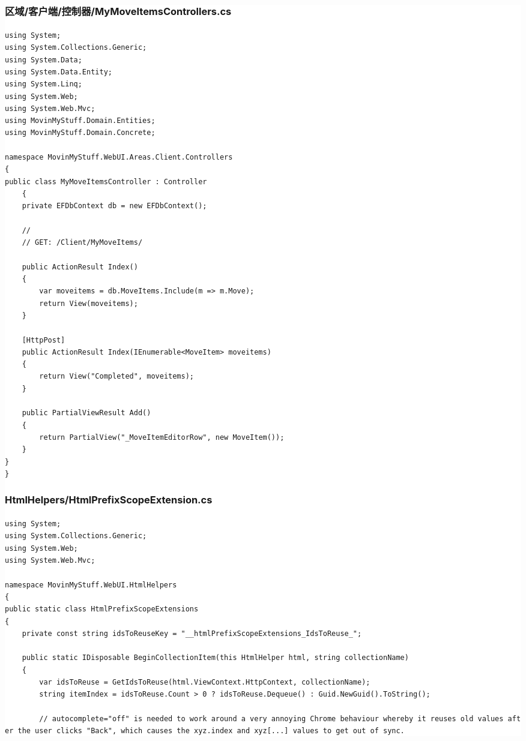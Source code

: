 ### 区域/客户端/控制器/MyMoveItemsControllers.cs

```
using System;
using System.Collections.Generic;
using System.Data;
using System.Data.Entity;
using System.Linq;
using System.Web;
using System.Web.Mvc;
using MovinMyStuff.Domain.Entities;
using MovinMyStuff.Domain.Concrete;

namespace MovinMyStuff.WebUI.Areas.Client.Controllers
{ 
public class MyMoveItemsController : Controller
    {
    private EFDbContext db = new EFDbContext();

    //
    // GET: /Client/MyMoveItems/

    public ActionResult Index()
    {
        var moveitems = db.MoveItems.Include(m => m.Move);
        return View(moveitems);
    }

    [HttpPost]
    public ActionResult Index(IEnumerable<MoveItem> moveitems)
    {
        return View("Completed", moveitems);
    }

    public PartialViewResult Add()
    {
        return PartialView("_MoveItemEditorRow", new MoveItem());
    }
}
} 
```

### HtmlHelpers/HtmlPrefixScopeExtension.cs

```
using System;
using System.Collections.Generic;
using System.Web;
using System.Web.Mvc;

namespace MovinMyStuff.WebUI.HtmlHelpers
{
public static class HtmlPrefixScopeExtensions
{
    private const string idsToReuseKey = "__htmlPrefixScopeExtensions_IdsToReuse_";

    public static IDisposable BeginCollectionItem(this HtmlHelper html, string collectionName)
    {
        var idsToReuse = GetIdsToReuse(html.ViewContext.HttpContext, collectionName);
        string itemIndex = idsToReuse.Count > 0 ? idsToReuse.Dequeue() : Guid.NewGuid().ToString();

        // autocomplete="off" is needed to work around a very annoying Chrome behaviour whereby it reuses old values after the user clicks "Back", which causes the xyz.index and xyz[...] values to get out of sync.
```